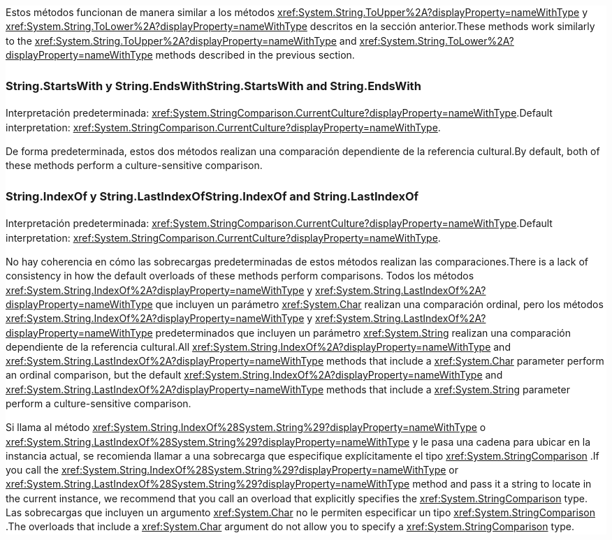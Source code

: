 <span data-ttu-id="68eef-307">Estos métodos funcionan de manera similar a los métodos <xref:System.String.ToUpper%2A?displayProperty=nameWithType> y <xref:System.String.ToLower%2A?displayProperty=nameWithType> descritos en la sección anterior.</span><span class="sxs-lookup"><span data-stu-id="68eef-307">These methods work similarly to the <xref:System.String.ToUpper%2A?displayProperty=nameWithType> and <xref:System.String.ToLower%2A?displayProperty=nameWithType> methods described in the previous section.</span></span>

### <a name="stringstartswith-and-stringendswith"></a><span data-ttu-id="68eef-308">String.StartsWith y String.EndsWith</span><span class="sxs-lookup"><span data-stu-id="68eef-308">String.StartsWith and String.EndsWith</span></span>

<span data-ttu-id="68eef-309">Interpretación predeterminada: <xref:System.StringComparison.CurrentCulture?displayProperty=nameWithType>.</span><span class="sxs-lookup"><span data-stu-id="68eef-309">Default interpretation: <xref:System.StringComparison.CurrentCulture?displayProperty=nameWithType>.</span></span>

<span data-ttu-id="68eef-310">De forma predeterminada, estos dos métodos realizan una comparación dependiente de la referencia cultural.</span><span class="sxs-lookup"><span data-stu-id="68eef-310">By default, both of these methods perform a culture-sensitive comparison.</span></span>

### <a name="stringindexof-and-stringlastindexof"></a><span data-ttu-id="68eef-311">String.IndexOf y String.LastIndexOf</span><span class="sxs-lookup"><span data-stu-id="68eef-311">String.IndexOf and String.LastIndexOf</span></span>

<span data-ttu-id="68eef-312">Interpretación predeterminada: <xref:System.StringComparison.CurrentCulture?displayProperty=nameWithType>.</span><span class="sxs-lookup"><span data-stu-id="68eef-312">Default interpretation: <xref:System.StringComparison.CurrentCulture?displayProperty=nameWithType>.</span></span>

<span data-ttu-id="68eef-313">No hay coherencia en cómo las sobrecargas predeterminadas de estos métodos realizan las comparaciones.</span><span class="sxs-lookup"><span data-stu-id="68eef-313">There is a lack of consistency in how the default overloads of these methods perform comparisons.</span></span> <span data-ttu-id="68eef-314">Todos los métodos <xref:System.String.IndexOf%2A?displayProperty=nameWithType> y <xref:System.String.LastIndexOf%2A?displayProperty=nameWithType> que incluyen un parámetro <xref:System.Char> realizan una comparación ordinal, pero los métodos <xref:System.String.IndexOf%2A?displayProperty=nameWithType> y <xref:System.String.LastIndexOf%2A?displayProperty=nameWithType> predeterminados que incluyen un parámetro <xref:System.String> realizan una comparación dependiente de la referencia cultural.</span><span class="sxs-lookup"><span data-stu-id="68eef-314">All <xref:System.String.IndexOf%2A?displayProperty=nameWithType> and <xref:System.String.LastIndexOf%2A?displayProperty=nameWithType> methods that include a <xref:System.Char> parameter perform an ordinal comparison, but the default <xref:System.String.IndexOf%2A?displayProperty=nameWithType> and <xref:System.String.LastIndexOf%2A?displayProperty=nameWithType> methods that include a <xref:System.String> parameter perform a culture-sensitive comparison.</span></span>

<span data-ttu-id="68eef-315">Si llama al método <xref:System.String.IndexOf%28System.String%29?displayProperty=nameWithType> o <xref:System.String.LastIndexOf%28System.String%29?displayProperty=nameWithType> y le pasa una cadena para ubicar en la instancia actual, se recomienda llamar a una sobrecarga que especifique explícitamente el tipo <xref:System.StringComparison> .</span><span class="sxs-lookup"><span data-stu-id="68eef-315">If you call the <xref:System.String.IndexOf%28System.String%29?displayProperty=nameWithType> or <xref:System.String.LastIndexOf%28System.String%29?displayProperty=nameWithType> method and pass it a string to locate in the current instance, we recommend that you call an overload that explicitly specifies the <xref:System.StringComparison> type.</span></span> <span data-ttu-id="68eef-316">Las sobrecargas que incluyen un argumento <xref:System.Char> no le permiten especificar un tipo <xref:System.StringComparison> .</span><span class="sxs-lookup"><span data-stu-id="68eef-316">The overloads that include a <xref:System.Char> argument do not allow you to specify a <xref:System.StringComparison> type.</span></span>
